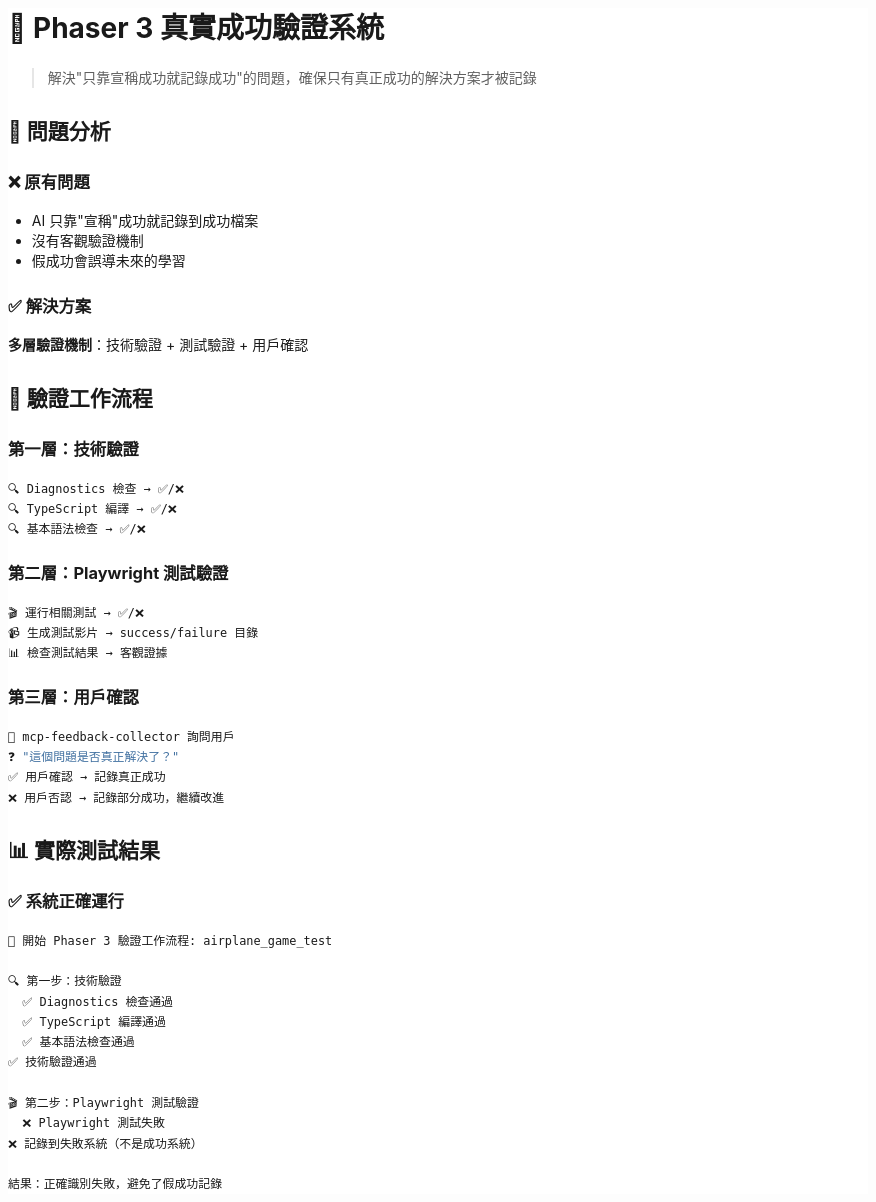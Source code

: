 # 🎯 Phaser 3 真實成功驗證系統

> 解決"只靠宣稱成功就記錄成功"的問題，確保只有真正成功的解決方案才被記錄

## 🚨 問題分析

### ❌ 原有問題
- AI 只靠"宣稱"成功就記錄到成功檔案
- 沒有客觀驗證機制
- 假成功會誤導未來的學習

### ✅ 解決方案
**多層驗證機制**：技術驗證 + 測試驗證 + 用戶確認

## 🔧 驗證工作流程

### **第一層：技術驗證**
```bash
🔍 Diagnostics 檢查 → ✅/❌
🔍 TypeScript 編譯 → ✅/❌  
🔍 基本語法檢查 → ✅/❌
```

### **第二層：Playwright 測試驗證**
```bash
🎬 運行相關測試 → ✅/❌
📹 生成測試影片 → success/failure 目錄
📊 檢查測試結果 → 客觀證據
```

### **第三層：用戶確認**
```bash
🤔 mcp-feedback-collector 詢問用戶
❓ "這個問題是否真正解決了？"
✅ 用戶確認 → 記錄真正成功
❌ 用戶否認 → 記錄部分成功，繼續改進
```

## 📊 實際測試結果

### ✅ 系統正確運行
```
🚀 開始 Phaser 3 驗證工作流程: airplane_game_test

🔍 第一步：技術驗證
  ✅ Diagnostics 檢查通過
  ✅ TypeScript 編譯通過  
  ✅ 基本語法檢查通過
✅ 技術驗證通過

🎬 第二步：Playwright 測試驗證
  ❌ Playwright 測試失敗
❌ 記錄到失敗系統（不是成功系統）

結果：正確識別失敗，避免了假成功記錄
```

